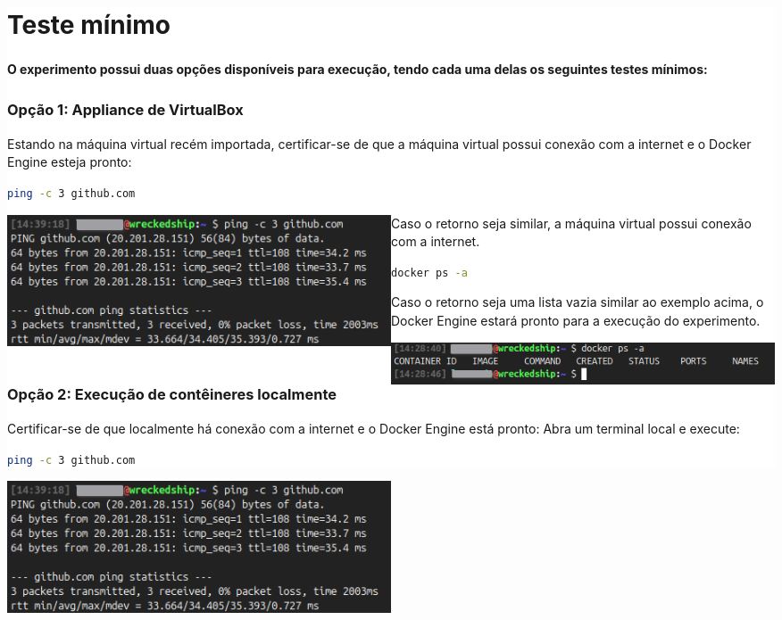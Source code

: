 
# Teste mínimo

#### O experimento possui duas opções disponíveis para execução, tendo cada uma delas os seguintes testes mínimos:

### **Opção 1: Appliance de VirtualBox**

Estando na máquina virtual recém importada, certificar-se de que a máquina virtual possui conexão com a internet e o Docker Engine esteja pronto:

```bash
ping -c 3 github.com
```
<img src="https://github.com/SBSeg25/DynSecNet/blob/main/app/doc/contrib/Screenshot_20250525_143939.png" alt="Import 05" style="float: left; width: 50%; height: auto;">

Caso o retorno seja similar, a máquina virtual possui conexão com a internet.

```bash
docker ps -a
```
Caso o retorno seja uma lista vazia similar ao exemplo acima, o Docker Engine estará pronto para a execução do experimento.

<img src="https://github.com/SBSeg25/DynSecNet/blob/main/app/doc/contrib/Screenshot_20250525_142859.png" alt="Import 04" style="float: left; width: 50%; height: auto;">

### **Opção 2: Execução de contêineres localmente**

Certificar-se de que localmente há conexão com a internet e o Docker Engine está pronto:
Abra um terminal local e execute:

```bash
ping -c 3 github.com
```
<img src="https://github.com/SBSeg25/DynSecNet/blob/main/app/doc/contrib/Screenshot_20250525_143939.png" alt="Import 05" style="float: left; width: 50%; height: auto;">
